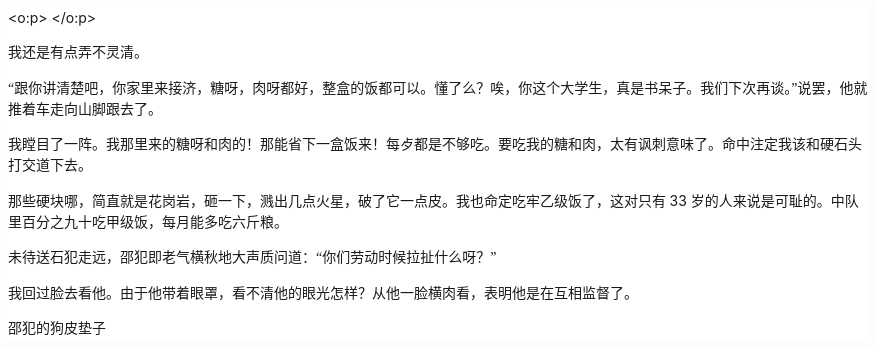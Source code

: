  <o:p>
  </o:p>
 </p>
 <p class="MsoNormal">
  <span lang="ZH-CN" style='font-family:宋体;mso-ascii-font-family:
"Times New Roman"'>
   我还是有点弄不灵清。
  </span>
  <o:p>
  </o:p>
 </p>
 <p class="MsoNormal">
  <span lang="ZH-CN" style='font-family:宋体;mso-ascii-font-family:
"Times New Roman"'>
   “跟你讲清楚吧，你家里来接济，糖呀，肉呀都好，整盒的饭都可以。懂了么？唉，你这个大学生，真是书呆子。我们下次再谈。”说罢，他就推着车走向山脚跟去了。
  </span>
  <o:p>
  </o:p>
 </p>
 <p class="MsoNormal">
  <span lang="ZH-CN" style='font-family:宋体;mso-ascii-font-family:
"Times New Roman"'>
   我瞠目了一阵。我那里来的糖呀和肉的！那能省下一盒饭来！每歺都是不够吃。要吃我的糖和肉，太有讽刺意味了。命中注定我该和硬石头打交道下去。
  </span>
  <o:p>
  </o:p>
 </p>
 <p class="MsoNormal">
  <span lang="ZH-CN" style='font-family:宋体;mso-ascii-font-family:
"Times New Roman"'>
   那些硬块哪，简直就是花岗岩，砸一下，溅出几点火星，破了它一点皮。我也命定吃牢乙级饭了，这对只有
  </span>
  33
  <span lang="ZH-CN" style='font-family:宋体;mso-ascii-font-family:"Times New Roman"'>
   岁的人来说是可耻的。中队里百分之九十吃甲级饭，每月能多吃六斤粮。
  </span>
  <o:p>
  </o:p>
 </p>
 <p class="MsoNormal">
  <span lang="ZH-CN" style='font-family:宋体;mso-ascii-font-family:
"Times New Roman"'>
   未待送石犯走远，邵犯即老气横秋地大声质问道：“你们劳动时候拉扯什么呀？”
  </span>
  <o:p>
  </o:p>
 </p>
 <p class="MsoNormal">
  <span lang="ZH-CN" style='font-family:宋体;mso-ascii-font-family:
"Times New Roman"'>
   我回过脸去看他。由于他带着眼罩，看不清他的眼光怎样？从他一脸横肉看，表明他是在互相监督了。
  </span>
  <o:p>
  </o:p>
 </p>
 <p class="MsoNormal">
  <span lang="ZH-CN" style='font-family:宋体;mso-ascii-font-family:
"Times New Roman"'>
   邵犯的狗皮垫子
  </span>
  <o:p>
  </o:p>
 </p>
 <p class="MsoNormal">